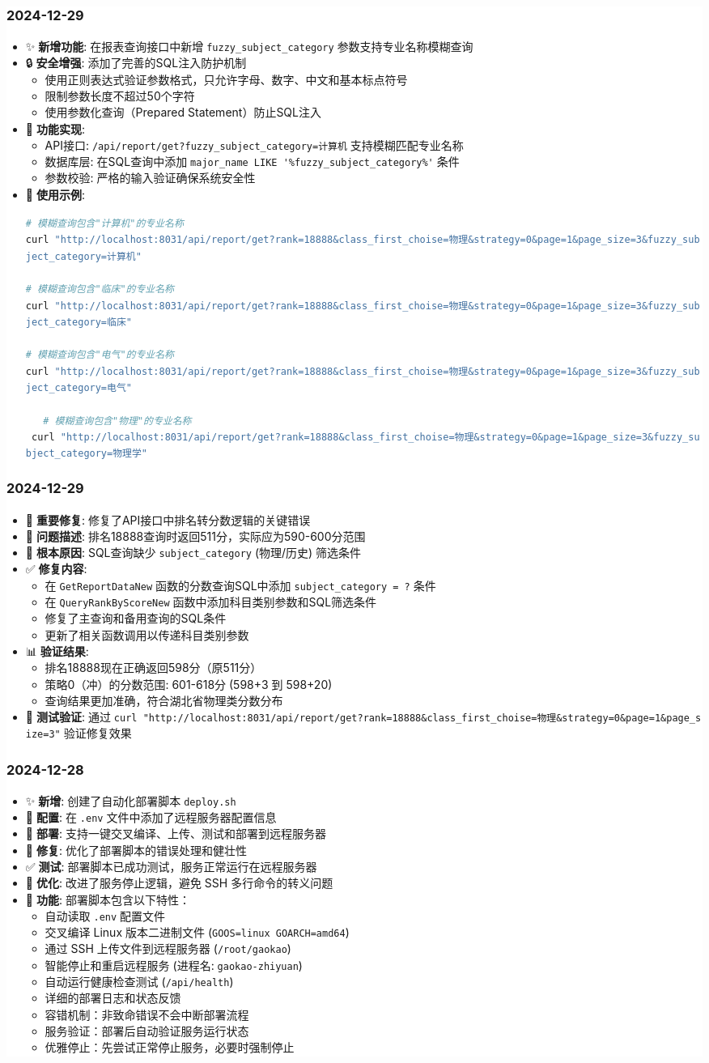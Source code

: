### 2024-12-29
- ✨ **新增功能**: 在报表查询接口中新增 `fuzzy_subject_category` 参数支持专业名称模糊查询
- 🔒 **安全增强**: 添加了完善的SQL注入防护机制
  - 使用正则表达式验证参数格式，只允许字母、数字、中文和基本标点符号
  - 限制参数长度不超过50个字符
  - 使用参数化查询（Prepared Statement）防止SQL注入
- 🔧 **功能实现**:
  - API接口: `/api/report/get?fuzzy_subject_category=计算机` 支持模糊匹配专业名称
  - 数据库层: 在SQL查询中添加 `major_name LIKE '%fuzzy_subject_category%'` 条件
  - 参数校验: 严格的输入验证确保系统安全性
- 📝 **使用示例**:
  ```bash
  # 模糊查询包含"计算机"的专业名称
  curl "http://localhost:8031/api/report/get?rank=18888&class_first_choise=物理&strategy=0&page=1&page_size=3&fuzzy_subject_category=计算机"
  
  # 模糊查询包含"临床"的专业名称
  curl "http://localhost:8031/api/report/get?rank=18888&class_first_choise=物理&strategy=0&page=1&page_size=3&fuzzy_subject_category=临床"
  
  # 模糊查询包含"电气"的专业名称
  curl "http://localhost:8031/api/report/get?rank=18888&class_first_choise=物理&strategy=0&page=1&page_size=3&fuzzy_subject_category=电气"
  
     # 模糊查询包含"物理"的专业名称
   curl "http://localhost:8031/api/report/get?rank=18888&class_first_choise=物理&strategy=0&page=1&page_size=3&fuzzy_subject_category=物理学"
  ```

### 2024-12-29
- 🐛 **重要修复**: 修复了API接口中排名转分数逻辑的关键错误
- 🔧 **问题描述**: 排名18888查询时返回511分，实际应为590-600分范围
- 🎯 **根本原因**: SQL查询缺少 `subject_category` (物理/历史) 筛选条件
- ✅ **修复内容**:
  - 在 `GetReportDataNew` 函数的分数查询SQL中添加 `subject_category = ?` 条件
  - 在 `QueryRankByScoreNew` 函数中添加科目类别参数和SQL筛选条件
  - 修复了主查询和备用查询的SQL条件
  - 更新了相关函数调用以传递科目类别参数
- 📊 **验证结果**: 
  - 排名18888现在正确返回598分（原511分）
  - 策略0（冲）的分数范围: 601-618分 (598+3 到 598+20)
  - 查询结果更加准确，符合湖北省物理类分数分布
- 🧪 **测试验证**: 通过 `curl "http://localhost:8031/api/report/get?rank=18888&class_first_choise=物理&strategy=0&page=1&page_size=3"` 验证修复效果

### 2024-12-28
- ✨ **新增**: 创建了自动化部署脚本 `deploy.sh`
- 🔧 **配置**: 在 `.env` 文件中添加了远程服务器配置信息
- 🚀 **部署**: 支持一键交叉编译、上传、测试和部署到远程服务器
- 🐛 **修复**: 优化了部署脚本的错误处理和健壮性
- ✅ **测试**: 部署脚本已成功测试，服务正常运行在远程服务器
- 🔧 **优化**: 改进了服务停止逻辑，避免 SSH 多行命令的转义问题
- 📝 **功能**: 部署脚本包含以下特性：
  - 自动读取 `.env` 配置文件
  - 交叉编译 Linux 版本二进制文件 (`GOOS=linux GOARCH=amd64`)
  - 通过 SSH 上传文件到远程服务器 (`/root/gaokao`)
  - 智能停止和重启远程服务 (进程名: `gaokao-zhiyuan`)
  - 自动运行健康检查测试 (`/api/health`)
  - 详细的部署日志和状态反馈
  - 容错机制：非致命错误不会中断部署流程
  - 服务验证：部署后自动验证服务运行状态
  - 优雅停止：先尝试正常停止服务，必要时强制停止
